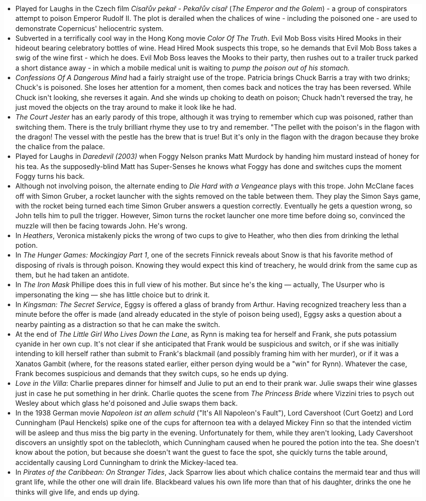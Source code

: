 -   Played for Laughs in the Czech film _Císařův pekař - Pekařův císař_ (_The Emperor and the Golem_) - a group of conspirators attempt to poison Emperor Rudolf II. The plot is derailed when the chalices of wine - including the poisoned one - are used to demonstrate Copernicus' heliocentric system.
-   Subverted in a terrifically cool way in the Hong Kong movie _Color Of The Truth_. Evil Mob Boss visits Hired Mooks in their hideout bearing celebratory bottles of wine. Head Hired Mook suspects this trope, so he demands that Evil Mob Boss takes a swig of the wine first - which he does. Evil Mob Boss leaves the Mooks to their party, then rushes out to a trailer truck parked a short distance away - in which a mobile medical unit is waiting to _pump the poison out of his stomach._
-   _Confessions Of A Dangerous Mind_ had a fairly straight use of the trope. Patricia brings Chuck Barris a tray with two drinks; Chuck's is poisoned. She loses her attention for a moment, then comes back and notices the tray has been reversed. While Chuck isn't looking, she reverses it again. And she winds up choking to death on poison; Chuck hadn't reversed the tray, he just moved the objects on the tray around to make it look like he had.
-   _The Court Jester_ has an early parody of this trope, although it was trying to remember which cup was poisoned, rather than switching them. There is the truly brilliant rhyme they use to try and remember. "The pellet with the poison's in the flagon with the dragon! The vessel with the pestle has the brew that is true! But it's only in the flagon with the dragon because they broke the chalice from the palace.
-   Played for Laughs in _Daredevil (2003)_ when Foggy Nelson pranks Matt Murdock by handing him mustard instead of honey for his tea. As the supposedly-blind Matt has Super-Senses he knows what Foggy has done and switches cups the moment Foggy turns his back.
-   Although not involving poison, the alternate ending to _Die Hard with a Vengeance_ plays with this trope. John McClane faces off with Simon Gruber, a rocket launcher with the sights removed on the table between them. They play the Simon Says game, with the rocket being turned each time Simon Gruber answers a question correctly. Eventually he gets a question wrong, so John tells him to pull the trigger. However, Simon turns the rocket launcher one more time before doing so, convinced the muzzle will then be facing towards John. He's wrong.
-   In _Heathers_, Veronica mistakenly picks the wrong of two cups to give to Heather, who then dies from drinking the lethal potion.
-   In _The Hunger Games: Mockingjay Part 1_, one of the secrets Finnick reveals about Snow is that his favorite method of disposing of rivals is through poison. Knowing they would expect this kind of treachery, he would drink from the same cup as them, but he had taken an antidote.
-   In _The Iron Mask_ Phillipe does this in full view of his mother. But since he's the king — actually, The Usurper who is impersonating the king — she has little choice but to drink it.
-   In _Kingsman: The Secret Service_, Eggsy is offered a glass of brandy from Arthur. Having recognized treachery less than a minute before the offer is made (and already educated in the style of poison being used), Eggsy asks a question about a nearby painting as a distraction so that he can make the switch.
-   At the end of _The Little Girl Who Lives Down the Lane_, as Rynn is making tea for herself and Frank, she puts potassium cyanide in her own cup. It's not clear if she anticipated that Frank would be suspicious and switch, or if she was initially intending to kill herself rather than submit to Frank's blackmail (and possibly framing him with her murder), or if it was a Xanatos Gambit (where, for the reasons stated earlier, either person dying would be a "win" for Rynn). Whatever the case, Frank becomes suspicious and demands that they switch cups, so he ends up dying.
-   _Love in the Villa_: Charlie prepares dinner for himself and Julie to put an end to their prank war. Julie swaps their wine glasses just in case he put something in her drink. Charlie quotes the scene from _The Princess Bride_ where Vizzini tries to psych out Wesley about which glass he'd poisoned and Julie swaps them back.
-   In the 1938 German movie _Napoleon ist an allem schuld_ ("It's All Napoleon's Fault"), Lord Cavershoot (Curt Goetz) and Lord Cunningham (Paul Henckels) spike one of the cups for afternoon tea with a delayed Mickey Finn so that the intended victim will be asleep and thus miss the big party in the evening. Unfortunately for them, while they aren't looking, Lady Cavershoot discovers an unsightly spot on the tablecloth, which Cunningham caused when he poured the potion into the tea. She doesn't know about the potion, but because she doesn't want the guest to face the spot, she quickly turns the table around, accidentally causing Lord Cunningham to drink the Mickey-laced tea.
-   In _Pirates of the Caribbean: On Stranger Tides_, Jack Sparrow lies about which chalice contains the mermaid tear and thus will grant life, while the other one will drain life. Blackbeard values his own life more than that of his daughter, drinks the one he thinks will give life, and ends up dying.